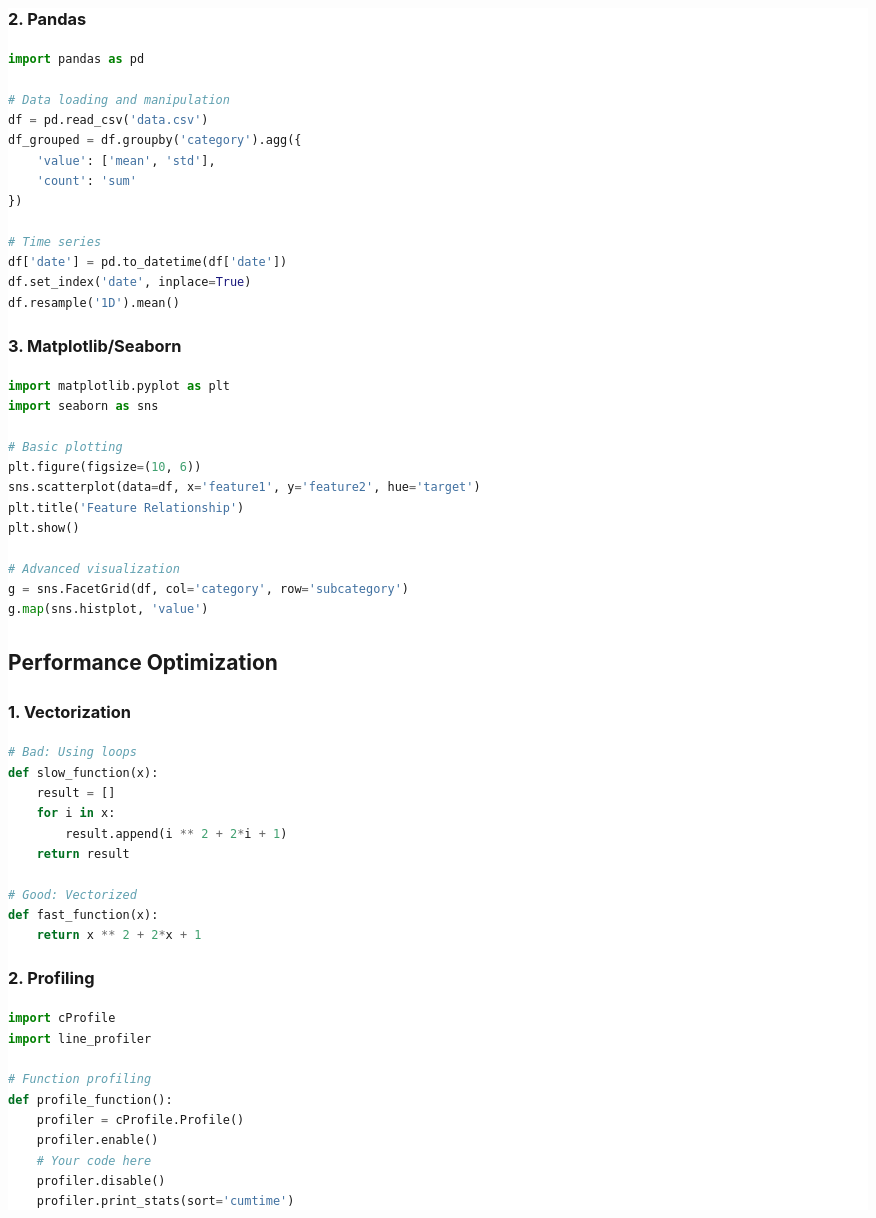 ### 2. Pandas
```python
import pandas as pd

# Data loading and manipulation
df = pd.read_csv('data.csv')
df_grouped = df.groupby('category').agg({
    'value': ['mean', 'std'],
    'count': 'sum'
})

# Time series
df['date'] = pd.to_datetime(df['date'])
df.set_index('date', inplace=True)
df.resample('1D').mean()
```

### 3. Matplotlib/Seaborn
```python
import matplotlib.pyplot as plt
import seaborn as sns

# Basic plotting
plt.figure(figsize=(10, 6))
sns.scatterplot(data=df, x='feature1', y='feature2', hue='target')
plt.title('Feature Relationship')
plt.show()

# Advanced visualization
g = sns.FacetGrid(df, col='category', row='subcategory')
g.map(sns.histplot, 'value')
```

## Performance Optimization

### 1. Vectorization
```python
# Bad: Using loops
def slow_function(x):
    result = []
    for i in x:
        result.append(i ** 2 + 2*i + 1)
    return result

# Good: Vectorized
def fast_function(x):
    return x ** 2 + 2*x + 1
```

### 2. Profiling
```python
import cProfile
import line_profiler

# Function profiling
def profile_function():
    profiler = cProfile.Profile()
    profiler.enable()
    # Your code here
    profiler.disable()
    profiler.print_stats(sort='cumtime')
```

